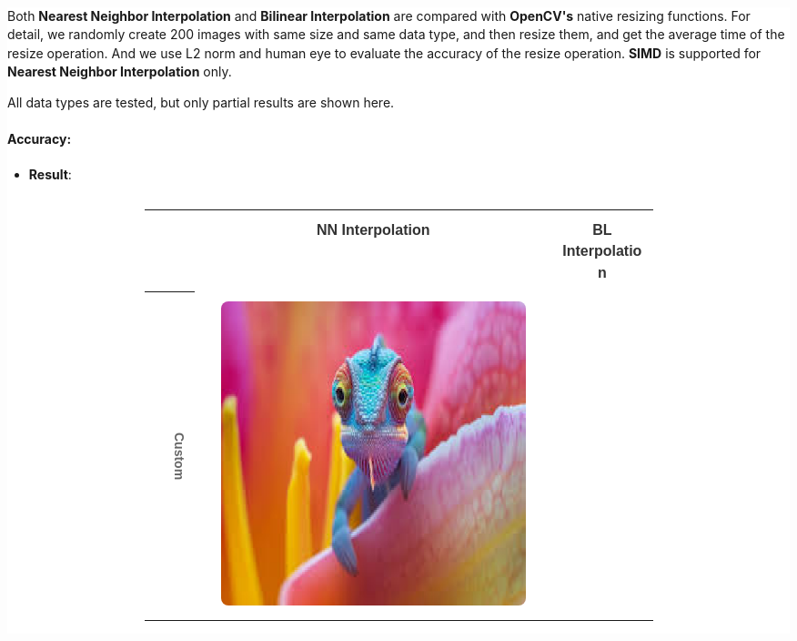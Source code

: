 Both **Nearest Neighbor Interpolation** and **Bilinear Interpolation** are compared with **OpenCV's** native resizing functions. For detail, we randomly create 200 images with same size and same data type, and then resize them, and get the average time of the resize operation. And we use L2 norm and human eye to evaluate the accuracy of the resize operation. **SIMD**  is supported for **Nearest Neighbor Interpolation** only.

All data types are tested, but only partial results are shown here.

#### **Accuracy**:

- **Result**:



<style>
  table {
    page-break-inside: avoid; 
  }
  tr {
    page-break-inside: avoid; 
    page-break-after: auto; 
  }
</style>

<div style="display: flex; justify-content: center;">
<table style="border-collapse: collapse; text-align: center; width: 65%; font-family: Arial, sans-serif;">
  
  <tr>
    <th style="width: 10%;"></th> <!-- 空单元格 -->
    <th style="padding: 10px; font-size: 16px; font-weight: bold; color: #333;">NN Interpolation</th>
    <th style="padding: 10px; font-size: 16px; font-weight: bold; color: #333;">BL Interpolation</th>
  </tr>

  
  <tr>
    <th style="writing-mode: vertical-rl; text-align: center; font-size: 14px; color: #666;">Custom</th>
    <td style="padding: 10px;">
      <img src="test_result_sample/NN512.png" alt="Custom NN" style="width: 90%; border-radius: 8px;">
    </td>
    <td style="padding: 10px;">